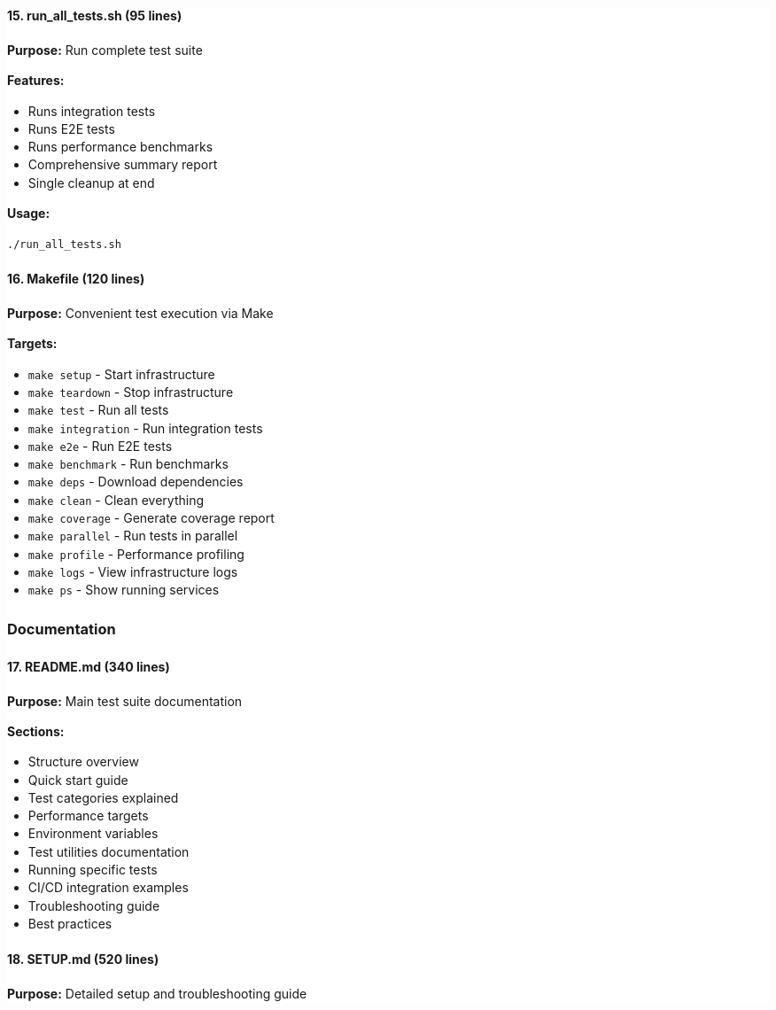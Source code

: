#### 15. run_all_tests.sh (95 lines)
**Purpose:** Run complete test suite

**Features:**
- Runs integration tests
- Runs E2E tests
- Runs performance benchmarks
- Comprehensive summary report
- Single cleanup at end

**Usage:**
```bash
./run_all_tests.sh
```

#### 16. Makefile (120 lines)
**Purpose:** Convenient test execution via Make

**Targets:**
- `make setup` - Start infrastructure
- `make teardown` - Stop infrastructure
- `make test` - Run all tests
- `make integration` - Run integration tests
- `make e2e` - Run E2E tests
- `make benchmark` - Run benchmarks
- `make deps` - Download dependencies
- `make clean` - Clean everything
- `make coverage` - Generate coverage report
- `make parallel` - Run tests in parallel
- `make profile` - Performance profiling
- `make logs` - View infrastructure logs
- `make ps` - Show running services

### Documentation

#### 17. README.md (340 lines)
**Purpose:** Main test suite documentation

**Sections:**
- Structure overview
- Quick start guide
- Test categories explained
- Performance targets
- Environment variables
- Test utilities documentation
- Running specific tests
- CI/CD integration examples
- Troubleshooting guide
- Best practices

#### 18. SETUP.md (520 lines)
**Purpose:** Detailed setup and troubleshooting guide
